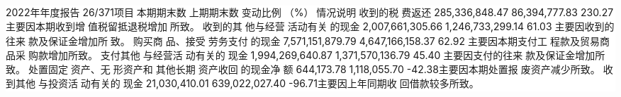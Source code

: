 2022年年度报告
26/371项目
本期期末数
上期期末数
变动比例
（%）
情况说明
收到的税
费返还
285,336,848.47
86,394,777.83
230.27
主要因本期收到增
值税留抵退税增加
所致。
收到的其
他与经营
活动有关
的现金
2,007,661,305.66
1,246,733,299.14
61.03
主要因收到的往来
款及保证金增加所
致。
购买商
品、接受
劳务支付
的现金
7,571,151,879.79
4,647,166,158.37
62.92
主要因本期支付工
程款及贸易商品采
购款增加所致。
支付其他
与经营活
动有关的
现金
1,994,269,640.87
1,371,570,136.79
45.40
主要因支付的往来
款及保证金增加所
致。
处置固定
资产、无
形资产和
其他长期
资产收回
的现金净
额
644,173.78
1,118,055.70
-42.38主要因本期处置报
废资产减少所致。
收到其他
与投资活
动有关的
现金
21,030,410.01
639,022,027.40
-96.71主要因上年同期收
回借款较多所致。